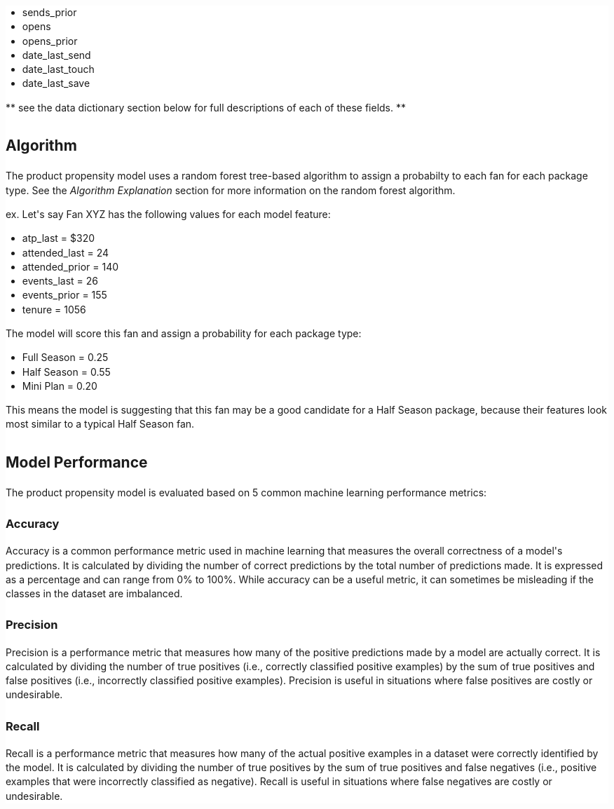* sends_prior
* opens
* opens_prior
* date_last_send
* date_last_touch
* date_last_save

** see the data dictionary section below for full descriptions of each of these fields. **

## Algorithm
The product propensity model uses a random forest tree-based algorithm to assign a probabilty to each fan for each package type. See the *Algorithm Explanation* section for more information on the random forest algorithm.

ex. Let's say Fan XYZ has the following values for each model feature:
* atp_last = $320
* attended_last = 24
* attended_prior = 140
* events_last = 26
* events_prior = 155
* tenure = 1056

The model will score this fan and assign a probability for each package type:
* Full Season = 0.25
* Half Season = 0.55
* Mini Plan = 0.20

This means the model is suggesting that this fan may be a good candidate for a Half Season package, because their features look most similar to a typical Half Season fan.

## Model Performance
The product propensity model is evaluated based on 5 common machine learning performance metrics:

### Accuracy
Accuracy is a common performance metric used in machine learning that measures the overall correctness of a model's predictions. It is calculated by dividing the number of correct predictions by the total number of predictions made. It is expressed as a percentage and can range from 0% to 100%. While accuracy can be a useful metric, it can sometimes be misleading if the classes in the dataset are imbalanced.
    
### Precision
Precision is a performance metric that measures how many of the positive predictions made by a model are actually correct. It is calculated by dividing the number of true positives (i.e., correctly classified positive examples) by the sum of true positives and false positives (i.e., incorrectly classified positive examples). Precision is useful in situations where false positives are costly or undesirable.

### Recall
Recall is a performance metric that measures how many of the actual positive examples in a dataset were correctly identified by the model. It is calculated by dividing the number of true positives by the sum of true positives and false negatives (i.e., positive examples that were incorrectly classified as negative). Recall is useful in situations where false negatives are costly or undesirable.
    